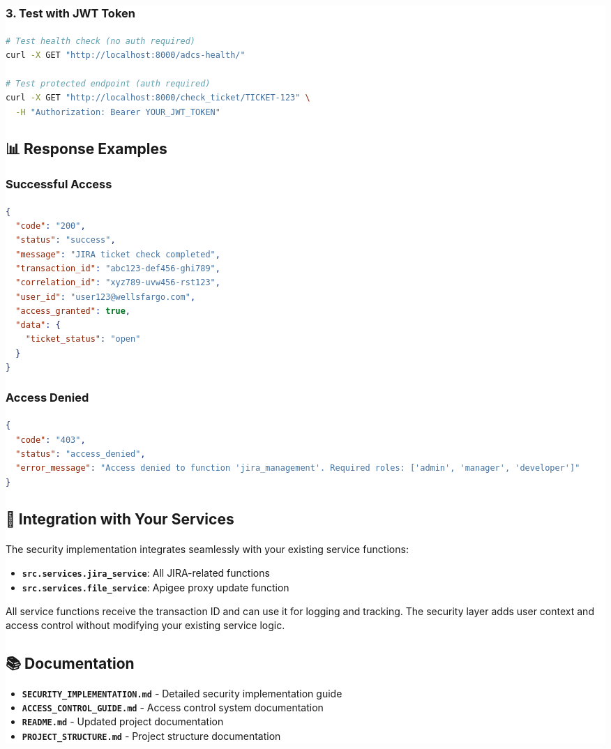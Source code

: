 ### **3. Test with JWT Token**
```bash
# Test health check (no auth required)
curl -X GET "http://localhost:8000/adcs-health/"

# Test protected endpoint (auth required)
curl -X GET "http://localhost:8000/check_ticket/TICKET-123" \
  -H "Authorization: Bearer YOUR_JWT_TOKEN"
```

## 📊 **Response Examples**

### **Successful Access**
```json
{
  "code": "200",
  "status": "success",
  "message": "JIRA ticket check completed",
  "transaction_id": "abc123-def456-ghi789",
  "correlation_id": "xyz789-uvw456-rst123",
  "user_id": "user123@wellsfargo.com",
  "access_granted": true,
  "data": {
    "ticket_status": "open"
  }
}
```

### **Access Denied**
```json
{
  "code": "403",
  "status": "access_denied",
  "error_message": "Access denied to function 'jira_management'. Required roles: ['admin', 'manager', 'developer']"
}
```

## 🔧 **Integration with Your Services**

The security implementation integrates seamlessly with your existing service functions:

- **`src.services.jira_service`**: All JIRA-related functions
- **`src.services.file_service`**: Apigee proxy update function

All service functions receive the transaction ID and can use it for logging and tracking. The security layer adds user context and access control without modifying your existing service logic.

## 📚 **Documentation**

- **`SECURITY_IMPLEMENTATION.md`** - Detailed security implementation guide
- **`ACCESS_CONTROL_GUIDE.md`** - Access control system documentation
- **`README.md`** - Updated project documentation
- **`PROJECT_STRUCTURE.md`** - Project structure documentation
